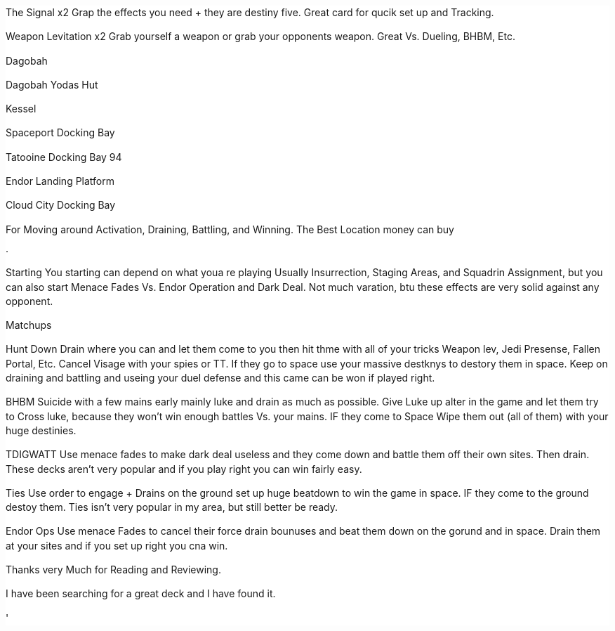 
The Signal x2 Grap the effects you need + they are destiny five. Great card for qucik set up and Tracking. 


Weapon Levitation x2 Grab yourself a weapon or grab your opponents weapon. Great Vs. Dueling, BHBM, Etc.


Dagobah 

Dagobah Yodas Hut 

Kessel 

Spaceport Docking Bay 

Tatooine Docking Bay 94 

Endor Landing Platform 

Cloud City Docking Bay 


For Moving around Activation, Draining, Battling, and Winning. The Best Location money can buy$$$$.


Starting You starting can depend on what youa re playing Usually Insurrection, Staging Areas, and Squadrin Assignment, but you can also start Menace Fades Vs. Endor Operation and Dark Deal. Not much varation, btu these effects are very solid against any opponent.


Matchups 


Hunt Down Drain where you can and let them come to you then hit thme with all of your tricks Weapon lev, Jedi Presense, Fallen Portal, Etc. Cancel Visage with your spies or TT. If they go to space use your massive destknys to destory them in space. Keep on draining and battling and useing your duel defense and this came can be won if played right.


BHBM Suicide with a few mains early mainly luke and drain as much as possible. Give Luke up alter in the game and let them try to Cross luke, because they won’t win enough battles Vs. your mains. IF they come to Space Wipe them out (all of them) with your huge destinies.


TDIGWATT Use menace fades to make dark deal useless and they come down and battle them off their own sites. Then drain. These decks aren’t very popular and if you play right you can win fairly easy.


Ties Use order to engage + Drains on the ground set up huge beatdown to win the game in space. IF they come to the ground destoy them. Ties isn’t very popular in my area, but still better be ready. 


Endor Ops Use menace Fades to cancel their force drain bounuses and beat them down on the gorund and in space. Drain them at your sites and if you set up right you cna win. 


Thanks very Much for Reading and Reviewing.


I have been searching for a great deck and I have found it.  









'